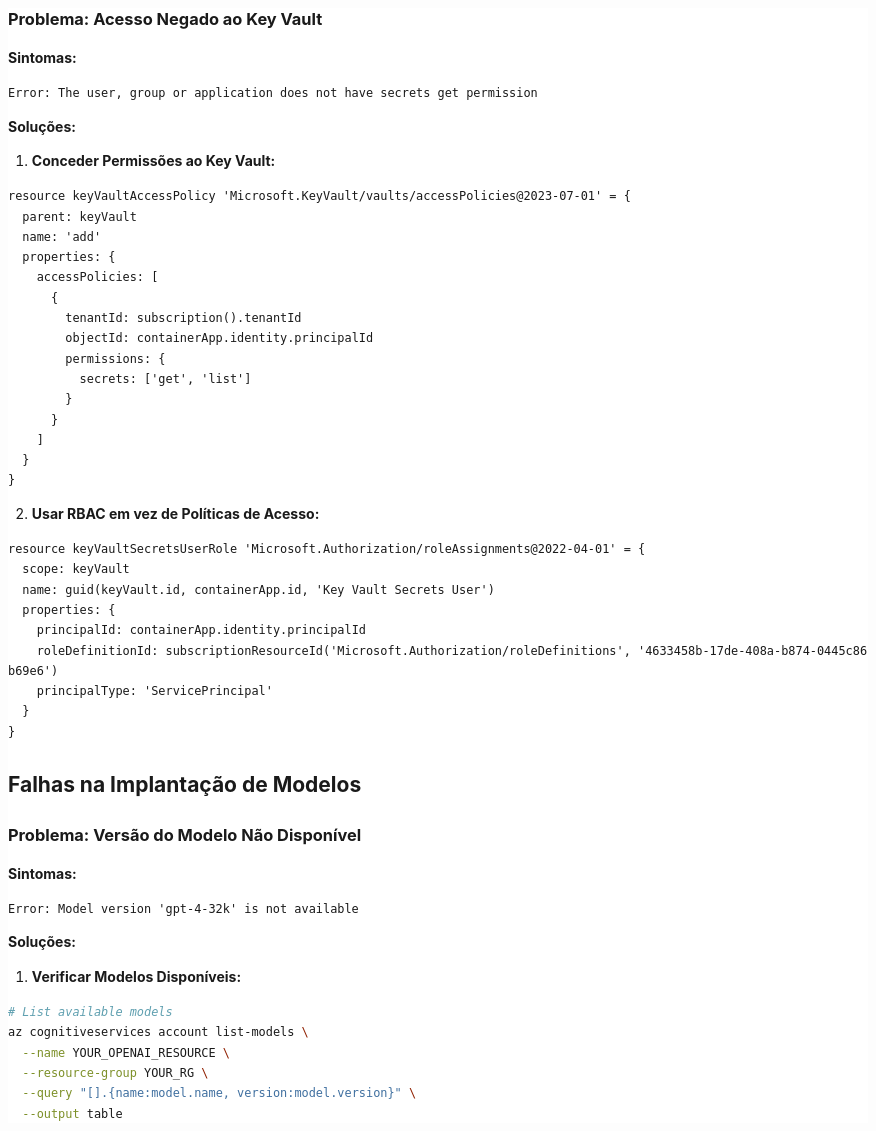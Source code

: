 ### Problema: Acesso Negado ao Key Vault

**Sintomas:**
```
Error: The user, group or application does not have secrets get permission
```

**Soluções:**

1. **Conceder Permissões ao Key Vault:**
```bicep
resource keyVaultAccessPolicy 'Microsoft.KeyVault/vaults/accessPolicies@2023-07-01' = {
  parent: keyVault
  name: 'add'
  properties: {
    accessPolicies: [
      {
        tenantId: subscription().tenantId
        objectId: containerApp.identity.principalId
        permissions: {
          secrets: ['get', 'list']
        }
      }
    ]
  }
}
```

2. **Usar RBAC em vez de Políticas de Acesso:**
```bicep
resource keyVaultSecretsUserRole 'Microsoft.Authorization/roleAssignments@2022-04-01' = {
  scope: keyVault
  name: guid(keyVault.id, containerApp.id, 'Key Vault Secrets User')
  properties: {
    principalId: containerApp.identity.principalId
    roleDefinitionId: subscriptionResourceId('Microsoft.Authorization/roleDefinitions', '4633458b-17de-408a-b874-0445c86b69e6')
    principalType: 'ServicePrincipal'
  }
}
```

## Falhas na Implantação de Modelos

### Problema: Versão do Modelo Não Disponível

**Sintomas:**
```
Error: Model version 'gpt-4-32k' is not available
```

**Soluções:**

1. **Verificar Modelos Disponíveis:**
```bash
# List available models
az cognitiveservices account list-models \
  --name YOUR_OPENAI_RESOURCE \
  --resource-group YOUR_RG \
  --query "[].{name:model.name, version:model.version}" \
  --output table
```
